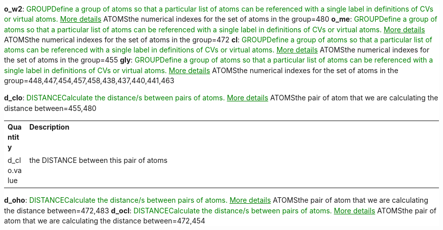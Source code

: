<span style="display:none;" id="data/plumed.dato_w1">The GROUP action with label <b>o_w1</b> calculates something</span><b name="data/plumed.dato_w2" onclick='showPath("data/plumed.dat","data/plumed.dato_w2","data/plumed.dato_w2","brown")'>o_w2</b>: <span class="plumedtooltip" style="color:green">GROUP<span class="right">Define a group of atoms so that a particular list of atoms can be referenced with a single label in definitions of CVs or virtual atoms. <a href="https://www.plumed.org/doc-master/user-doc/html/GROUP" style="color:green">More details</a><i></i></span></span> <span class="plumedtooltip">ATOMS<span class="right">the numerical indexes for the set of atoms in the group<i></i></span></span>=480
<span style="display:none;" id="data/plumed.dato_w2">The GROUP action with label <b>o_w2</b> calculates something</span><b name="data/plumed.dato_me" onclick='showPath("data/plumed.dat","data/plumed.dato_me","data/plumed.dato_me","brown")'>o_me</b>: <span class="plumedtooltip" style="color:green">GROUP<span class="right">Define a group of atoms so that a particular list of atoms can be referenced with a single label in definitions of CVs or virtual atoms. <a href="https://www.plumed.org/doc-master/user-doc/html/GROUP" style="color:green">More details</a><i></i></span></span> <span class="plumedtooltip">ATOMS<span class="right">the numerical indexes for the set of atoms in the group<i></i></span></span>=472
<span style="display:none;" id="data/plumed.dato_me">The GROUP action with label <b>o_me</b> calculates something</span><b name="data/plumed.datcl" onclick='showPath("data/plumed.dat","data/plumed.datcl","data/plumed.datcl","brown")'>cl</b>:   <span class="plumedtooltip" style="color:green">GROUP<span class="right">Define a group of atoms so that a particular list of atoms can be referenced with a single label in definitions of CVs or virtual atoms. <a href="https://www.plumed.org/doc-master/user-doc/html/GROUP" style="color:green">More details</a><i></i></span></span> <span class="plumedtooltip">ATOMS<span class="right">the numerical indexes for the set of atoms in the group<i></i></span></span>=455
<span style="display:none;" id="data/plumed.datcl">The GROUP action with label <b>cl</b> calculates something</span><b name="data/plumed.datgly" onclick='showPath("data/plumed.dat","data/plumed.datgly","data/plumed.datgly","brown")'>gly</b>:  <span class="plumedtooltip" style="color:green">GROUP<span class="right">Define a group of atoms so that a particular list of atoms can be referenced with a single label in definitions of CVs or virtual atoms. <a href="https://www.plumed.org/doc-master/user-doc/html/GROUP" style="color:green">More details</a><i></i></span></span> <span class="plumedtooltip">ATOMS<span class="right">the numerical indexes for the set of atoms in the group<i></i></span></span>=448,447,454,457,458,438,437,440,441,463

<span style="display:none;" id="data/plumed.datgly">The GROUP action with label <b>gly</b> calculates something</span><b name="data/plumed.datd_clo" onclick='showPath("data/plumed.dat","data/plumed.datd_clo","data/plumed.datd_clo","brown")'>d_clo</b>: <span class="plumedtooltip" style="color:green">DISTANCE<span class="right">Calculate the distance/s between pairs of atoms. <a href="https://www.plumed.org/doc-master/user-doc/html/DISTANCE" style="color:green">More details</a><i></i></span></span> <span class="plumedtooltip">ATOMS<span class="right">the pair of atom that we are calculating the distance between<i></i></span></span>=455,480
<span style="display:none;" id="data/plumed.datd_clo">The DISTANCE action with label <b>d_clo</b> calculates the following quantities:<table  align="center" frame="void" width="95%" cellpadding="5%"><tr><td width="5%"><b> Quantity </b>  </td><td><b> Description </b> </td></tr><tr><td width="5%">d_clo.value</td><td>the DISTANCE between this pair of atoms</td></tr></table></span><b name="data/plumed.datd_oho" onclick='showPath("data/plumed.dat","data/plumed.datd_oho","data/plumed.datd_oho","brown")'>d_oho</b>: <span class="plumedtooltip" style="color:green">DISTANCE<span class="right">Calculate the distance/s between pairs of atoms. <a href="https://www.plumed.org/doc-master/user-doc/html/DISTANCE" style="color:green">More details</a><i></i></span></span> <span class="plumedtooltip">ATOMS<span class="right">the pair of atom that we are calculating the distance between<i></i></span></span>=472,483
<span style="display:none;" id="data/plumed.datd_oho">The DISTANCE action with label <b>d_oho</b> calculates the following quantities:<table  align="center" frame="void" width="95%" cellpadding="5%"><tr><td width="5%"><b> Quantity </b>  </td><td><b> Description </b> </td></tr><tr><td width="5%">d_oho.value</td><td>the DISTANCE between this pair of atoms</td></tr></table></span><b name="data/plumed.datd_ocl" onclick='showPath("data/plumed.dat","data/plumed.datd_ocl","data/plumed.datd_ocl","brown")'>d_ocl</b>: <span class="plumedtooltip" style="color:green">DISTANCE<span class="right">Calculate the distance/s between pairs of atoms. <a href="https://www.plumed.org/doc-master/user-doc/html/DISTANCE" style="color:green">More details</a><i></i></span></span> <span class="plumedtooltip">ATOMS<span class="right">the pair of atom that we are calculating the distance between<i></i></span></span>=472,454